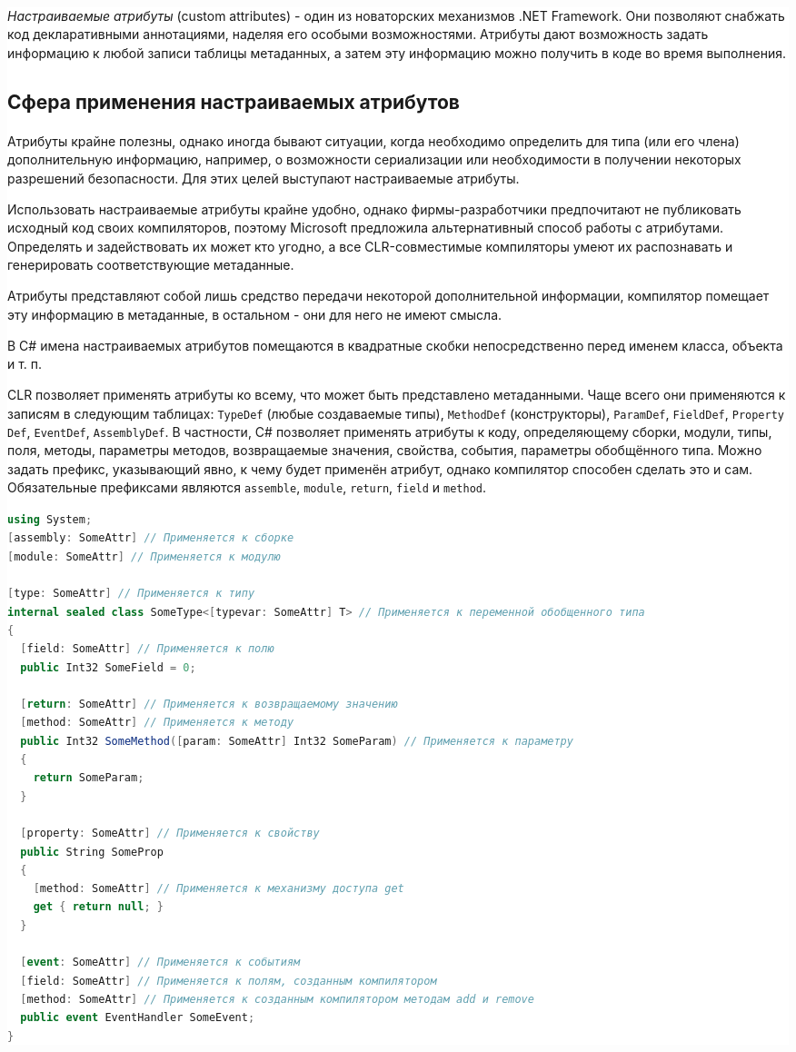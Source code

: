 _Настраиваемые атрибуты_ (custom attributes) - один из новаторских механизмов .NET Framework. Они позволяют снабжать код декларативными аннотациями, наделяя его особыми возможностями. Атрибуты дают возможность задать информацию к любой записи таблицы метаданных, а затем эту информацию можно получить в коде во время выполнения.

## Сфера применения настраиваемых атрибутов

Атрибуты крайне полезны, однако иногда бывают ситуации, когда необходимо определить для типа (или его члена) дополнительную информацию, например, о возможности сериализации или необходимости в получении некоторых разрешений безопасности. Для этих целей выступают настраиваемые атрибуты.

Использовать настраиваемые атрибуты крайне удобно, однако фирмы-разработчики предпочитают не публиковать исходный код своих компиляторов, поэтому Microsoft предложила альтернативный способ работы с атрибутами. Определять и задействовать их может кто угодно, а все CLR-совместимые компиляторы умеют их распознавать и генерировать соответствующие метаданные.

Атрибуты представляют собой лишь средство передачи некоторой дополнительной информации, компилятор помещает эту информацию в метаданные, в остальном - они для него не имеют смысла.

В C# имена настраиваемых атрибутов помещаются в квадратные скобки непосредственно перед именем класса, объекта и т. п.

CLR позволяет применять атрибуты ко всему, что может быть представлено метаданными. Чаще всего они применяются к записям в следующим таблицах: `TypeDef` (любые создаваемые типы), `MethodDef` (конструкторы), `ParamDef`, `FieldDef`, `PropertyDef`, `EventDef`, `AssemblyDef`. В частности, C# позволяет применять атрибуты к коду, определяющему сборки, модули, типы, поля, методы, параметры методов, возвращаемые значения, свойства, события, параметры обобщённого типа. Можно задать префикс, указывающий явно, к чему будет применён атрибут, однако компилятор способен сделать это и сам. Обязательные префиксами являются `assemble`, `module`, `return`, `field` и `method`.

```csharp 
using System;
[assembly: SomeAttr] // Применяется к сборке
[module: SomeAttr] // Применяется к модулю

[type: SomeAttr] // Применяется к типу
internal sealed class SomeType<[typevar: SomeAttr] T> // Применяется к переменной обобщенного типа
{ 
  [field: SomeAttr] // Применяется к полю
  public Int32 SomeField = 0;

  [return: SomeAttr] // Применяется к возвращаемому значению
  [method: SomeAttr] // Применяется к методу
  public Int32 SomeMethod([param: SomeAttr] Int32 SomeParam) // Применяется к параметру
  {
    return SomeParam;
  }

  [property: SomeAttr] // Применяется к свойству
  public String SomeProp
  {
    [method: SomeAttr] // Применяется к механизму доступа get
    get { return null; }
  }

  [event: SomeAttr] // Применяется к событиям
  [field: SomeAttr] // Применяется к полям, созданным компилятором
  [method: SomeAttr] // Применяется к созданным компилятором методам add и remove
  public event EventHandler SomeEvent;
}
```
